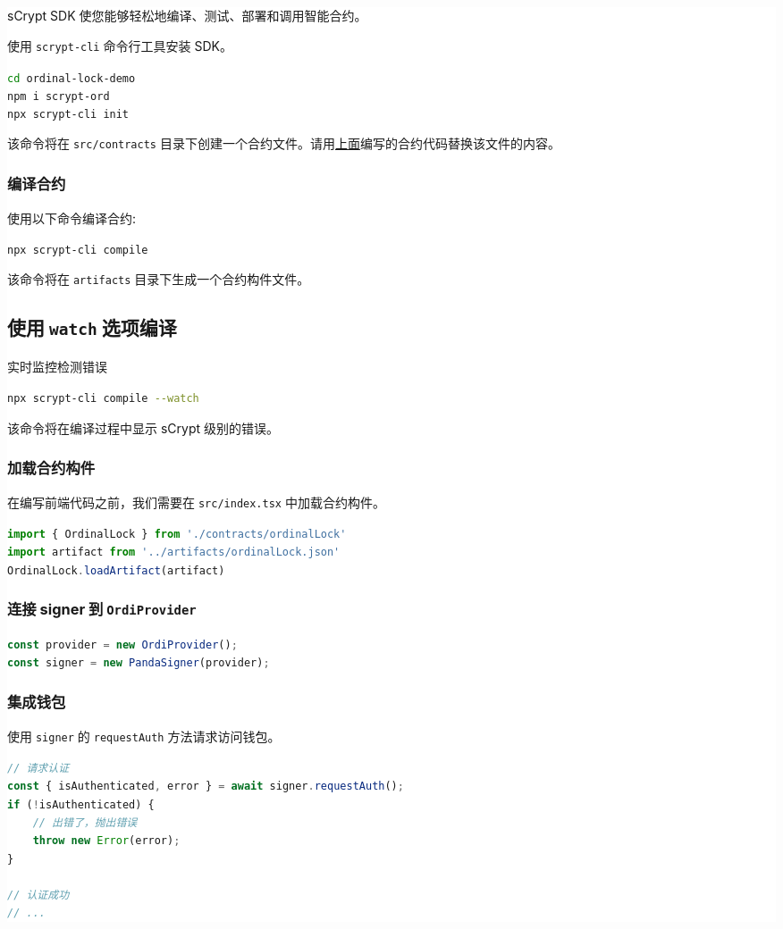 sCrypt SDK 使您能够轻松地编译、测试、部署和调用智能合约。

使用 `scrypt-cli` 命令行工具安装 SDK。

```bash
cd ordinal-lock-demo
npm i scrypt-ord
npx scrypt-cli init
```

该命令将在 `src/contracts` 目录下创建一个合约文件。请用[上面](#final-code)编写的合约代码替换该文件的内容。

### 编译合约

使用以下命令编译合约:

```bash
npx scrypt-cli compile
```

该命令将在 `artifacts` 目录下生成一个合约构件文件。

## 使用 `watch` 选项编译

实时监控检测错误

```sh
npx scrypt-cli compile --watch
```

该命令将在编译过程中显示 sCrypt 级别的错误。


### 加载合约构件

在编写前端代码之前，我们需要在 `src/index.tsx` 中加载合约构件。

```ts
import { OrdinalLock } from './contracts/ordinalLock'
import artifact from '../artifacts/ordinalLock.json'
OrdinalLock.loadArtifact(artifact)
```

### 连接 signer 到 `OrdiProvider`

```ts
const provider = new OrdiProvider();
const signer = new PandaSigner(provider);
```

### 集成钱包

使用 `signer` 的 `requestAuth` 方法请求访问钱包。

```ts
// 请求认证
const { isAuthenticated, error } = await signer.requestAuth();
if (!isAuthenticated) {
    // 出错了，抛出错误
    throw new Error(error);
}

// 认证成功
// ...
```
